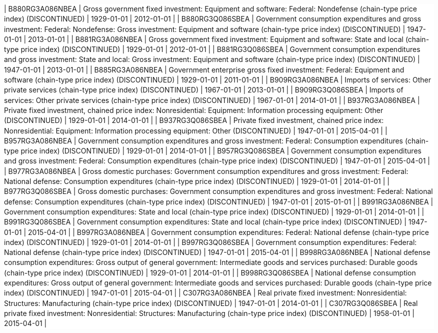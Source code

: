 | B880RG3A086NBEA | Gross government fixed investment: Equipment and software: Federal: Nondefense (chain-type price index) (DISCONTINUED)                                                                                | 1929-01-01          | 2012-01-01        |
| B880RG3Q086SBEA | Government consumption expenditures and gross investment: Federal: Nondefense: Gross investment: Equipment and software (chain-type price index) (DISCONTINUED)                                       | 1947-01-01          | 2013-01-01        |
| B881RG3A086NBEA | Gross government fixed investment: Equipment and software: State and local (chain-type price index) (DISCONTINUED)                                                                                    | 1929-01-01          | 2012-01-01        |
| B881RG3Q086SBEA | Government consumption expenditures and gross investment: State and local: Gross investment: Equipment and software (chain-type price index) (DISCONTINUED)                                           | 1947-01-01          | 2013-01-01        |
| B885RG3A086NBEA | Government enterprise gross fixed investment: Federal: Equipment and software (chain-type price index) (DISCONTINUED)                                                                                 | 1929-01-01          | 2011-01-01        |
| B909RG3A086NBEA | Imports of services: Other private services (chain-type price index) (DISCONTINUED)                                                                                                                   | 1967-01-01          | 2013-01-01        |
| B909RG3Q086SBEA | Imports of services: Other private services (chain-type price index) (DISCONTINUED)                                                                                                                   | 1967-01-01          | 2014-01-01        |
| B937RG3A086NBEA | Private fixed investment, chained price index: Nonresidential: Equipment: Information processing equipment: Other (DISCONTINUED)                                                                      | 1929-01-01          | 2014-01-01        |
| B937RG3Q086SBEA | Private fixed investment, chained price index: Nonresidential: Equipment: Information processing equipment: Other (DISCONTINUED)                                                                      | 1947-01-01          | 2015-04-01        |
| B957RG3A086NBEA | Government consumption expenditures and gross investment: Federal: Consumption expenditures (chain-type price index) (DISCONTINUED)                                                                   | 1929-01-01          | 2014-01-01        |
| B957RG3Q086SBEA | Government consumption expenditures and gross investment: Federal: Consumption expenditures (chain-type price index) (DISCONTINUED)                                                                   | 1947-01-01          | 2015-04-01        |
| B977RG3A086NBEA | Gross domestic purchases: Government consumption expenditures and gross investment: Federal: National defense: Consumption expenditures (chain-type price index) (DISCONTINUED)                       | 1929-01-01          | 2014-01-01        |
| B977RG3Q086SBEA | Gross domestic purchases: Government consumption expenditures and gross investment: Federal: National defense: Consumption expenditures (chain-type price index) (DISCONTINUED)                       | 1947-01-01          | 2015-01-01        |
| B991RG3A086NBEA | Government consumption expenditures: State and local (chain-type price index) (DISCONTINUED)                                                                                                          | 1929-01-01          | 2014-01-01        |
| B991RG3Q086SBEA | Government consumption expenditures: State and local (chain-type price index) (DISCONTINUED)                                                                                                          | 1947-01-01          | 2015-04-01        |
| B997RG3A086NBEA | Government consumption expenditures: Federal: National defense (chain-type price index) (DISCONTINUED)                                                                                                | 1929-01-01          | 2014-01-01        |
| B997RG3Q086SBEA | Government consumption expenditures: Federal: National defense (chain-type price index) (DISCONTINUED)                                                                                                | 1947-01-01          | 2015-04-01        |
| B998RG3A086NBEA | National defense consumption expenditures: Gross output of general government: Intermediate goods and services purchased: Durable goods (chain-type price index) (DISCONTINUED)                       | 1929-01-01          | 2014-01-01        |
| B998RG3Q086SBEA | National defense consumption expenditures: Gross output of general government: Intermediate goods and services purchased: Durable goods (chain-type price index) (DISCONTINUED)                       | 1947-01-01          | 2015-04-01        |
| C307RG3A086NBEA | Real private fixed investment: Nonresidential: Structures: Manufacturing (chain-type price index) (DISCONTINUED)                                                                                      | 1947-01-01          | 2014-01-01        |
| C307RG3Q086SBEA | Real private fixed investment: Nonresidential: Structures: Manufacturing (chain-type price index) (DISCONTINUED)                                                                                      | 1958-01-01          | 2015-04-01        |